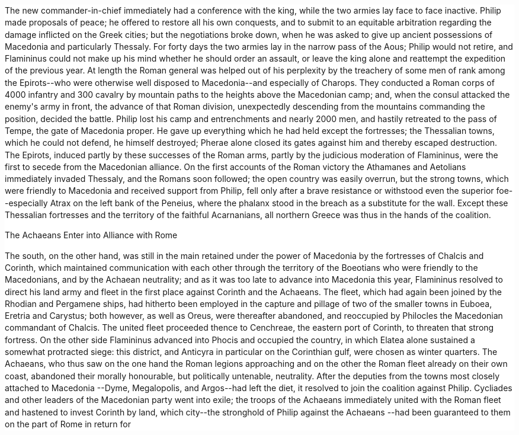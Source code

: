 The new commander-in-chief immediately had a conference with the king,
while the two armies lay face to face inactive.  Philip made proposals
of peace; he offered to restore all his own conquests, and to submit
to an equitable arbitration regarding the damage inflicted on the
Greek cities; but the negotiations broke down, when he was asked to
give up ancient possessions of Macedonia and particularly Thessaly.
For forty days the two armies lay in the narrow pass of the Aous;
Philip would not retire, and Flamininus could not make up his mind
whether he should order an assault, or leave the king alone and
reattempt the expedition of the previous year.  At length the Roman
general was helped out of his perplexity by the treachery of some
men of rank among the Epirots--who were otherwise well disposed to
Macedonia--and especially of Charops.  They conducted a Roman corps of
4000 infantry and 300 cavalry by mountain paths to the heights above
the Macedonian camp; and, when the consul attacked the enemy's army
in front, the advance of that Roman division, unexpectedly descending
from the mountains commanding the position, decided the battle.
Philip lost his camp and entrenchments and nearly 2000 men, and
hastily retreated to the pass of Tempe, the gate of Macedonia proper.
He gave up everything which he had held except the fortresses; the
Thessalian towns, which he could not defend, he himself destroyed;
Pherae alone closed its gates against him and thereby escaped
destruction.  The Epirots, induced partly by these successes of the
Roman arms, partly by the judicious moderation of Flamininus, were the
first to secede from the Macedonian alliance.  On the first accounts
of the Roman victory the Athamanes and Aetolians immediately invaded
Thessaly, and the Romans soon followed; the open country was easily
overrun, but the strong towns, which were friendly to Macedonia and
received support from Philip, fell only after a brave resistance or
withstood even the superior foe--especially Atrax on the left bank
of the Peneius, where the phalanx stood in the breach as a substitute
for the wall.  Except these Thessalian fortresses and the territory
of the faithful Acarnanians, all northern Greece was thus in the hands
of the coalition.

The Achaeans Enter into Alliance with Rome

The south, on the other hand, was still in the main retained under
the power of Macedonia by the fortresses of Chalcis and Corinth, which
maintained communication with each other through the territory of the
Boeotians who were friendly to the Macedonians, and by the Achaean
neutrality; and as it was too late to advance into Macedonia this
year, Flamininus resolved to direct his land army and fleet in the
first place against Corinth and the Achaeans.  The fleet, which had
again been joined by the Rhodian and Pergamene ships, had hitherto
been employed in the capture and pillage of two of the smaller towns
in Euboea, Eretria and Carystus; both however, as well as Oreus,
were thereafter abandoned, and reoccupied by Philocles the Macedonian
commandant of Chalcis.  The united fleet proceeded thence to
Cenchreae, the eastern port of Corinth, to threaten that strong
fortress.  On the other side Flamininus advanced into Phocis and
occupied the country, in which Elatea alone sustained a somewhat
protracted siege: this district, and Anticyra in particular on the
Corinthian gulf, were chosen as winter quarters.  The Achaeans, who
thus saw on the one hand the Roman legions approaching and on the
other the Roman fleet already on their own coast, abandoned their
morally honourable, but politically untenable, neutrality.  After
the deputies from the towns most closely attached to Macedonia
--Dyme, Megalopolis, and Argos--had left the diet, it resolved to
 join the coalition against Philip.  Cycliades and other leaders of
the Macedonian party went into exile; the troops of the Achaeans
immediately united with the Roman fleet and hastened to invest Corinth
by land, which city--the stronghold of Philip against the Achaeans
--had been guaranteed to them on the part of Rome in return for